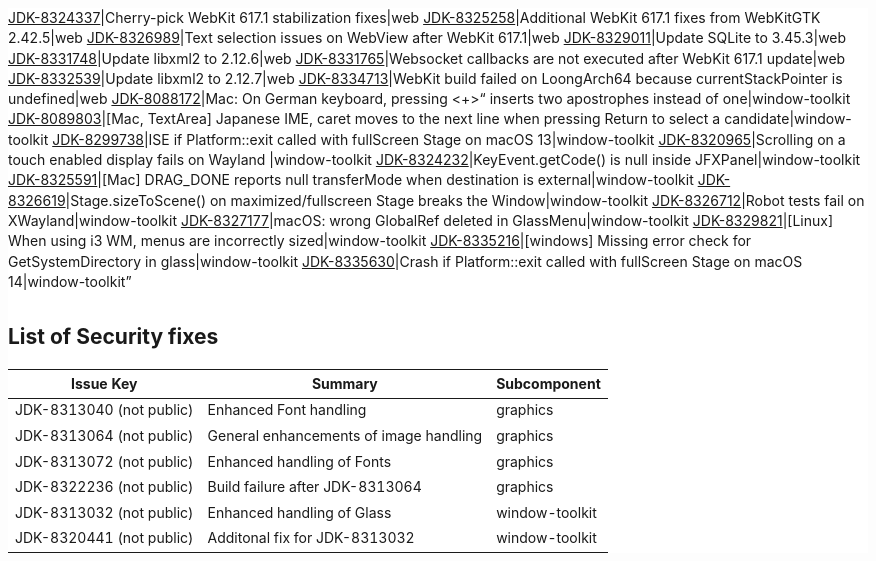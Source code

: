 [JDK-8324337](https://bugs.openjdk.org/browse/JDK-8324337)|Cherry-pick WebKit 617.1 stabilization fixes|web
[JDK-8325258](https://bugs.openjdk.org/browse/JDK-8325258)|Additional WebKit 617.1 fixes from WebKitGTK 2.42.5|web
[JDK-8326989](https://bugs.openjdk.org/browse/JDK-8326989)|Text selection issues on WebView after WebKit 617.1|web
[JDK-8329011](https://bugs.openjdk.org/browse/JDK-8329011)|Update SQLite to 3.45.3|web
[JDK-8331748](https://bugs.openjdk.org/browse/JDK-8331748)|Update libxml2 to 2.12.6|web
[JDK-8331765](https://bugs.openjdk.org/browse/JDK-8331765)|Websocket callbacks are not executed after WebKit 617.1 update|web
[JDK-8332539](https://bugs.openjdk.org/browse/JDK-8332539)|Update libxml2 to 2.12.7|web
[JDK-8334713](https://bugs.openjdk.org/browse/JDK-8334713)|WebKit build failed on LoongArch64 because currentStackPointer is undefined|web
[JDK-8088172](https://bugs.openjdk.org/browse/JDK-8088172)|Mac: On German keyboard, pressing <+><q> inserts two apostrophes instead of one|window-toolkit
[JDK-8089803](https://bugs.openjdk.org/browse/JDK-8089803)|[Mac, TextArea] Japanese IME, caret moves to the next line when pressing Return to select a candidate|window-toolkit
[JDK-8299738](https://bugs.openjdk.org/browse/JDK-8299738)|ISE if Platform::exit called with fullScreen Stage on macOS 13|window-toolkit
[JDK-8320965](https://bugs.openjdk.org/browse/JDK-8320965)|Scrolling on a touch enabled display fails on Wayland |window-toolkit
[JDK-8324232](https://bugs.openjdk.org/browse/JDK-8324232)|KeyEvent.getCode() is null inside JFXPanel|window-toolkit
[JDK-8325591](https://bugs.openjdk.org/browse/JDK-8325591)|[Mac] DRAG_DONE reports null transferMode when destination is external|window-toolkit
[JDK-8326619](https://bugs.openjdk.org/browse/JDK-8326619)|Stage.sizeToScene() on maximized/fullscreen Stage breaks the Window|window-toolkit
[JDK-8326712](https://bugs.openjdk.org/browse/JDK-8326712)|Robot tests fail on XWayland|window-toolkit
[JDK-8327177](https://bugs.openjdk.org/browse/JDK-8327177)|macOS: wrong GlobalRef deleted in GlassMenu|window-toolkit
[JDK-8329821](https://bugs.openjdk.org/browse/JDK-8329821)|[Linux] When using i3 WM, menus are incorrectly sized|window-toolkit
[JDK-8335216](https://bugs.openjdk.org/browse/JDK-8335216)|[windows] Missing error check for GetSystemDirectory in glass|window-toolkit
[JDK-8335630](https://bugs.openjdk.org/browse/JDK-8335630)|Crash if Platform::exit called with fullScreen Stage on macOS 14|window-toolkit

## List of Security fixes

Issue Key|Summary|Subcomponent
---------|-------|------------
JDK-8313040 (not public)|Enhanced Font handling|graphics
JDK-8313064 (not public)|General enhancements of image handling|graphics
JDK-8313072 (not public)|Enhanced handling of Fonts|graphics
JDK-8322236 (not public)|Build failure after JDK-8313064|graphics
JDK-8313032 (not public)|Enhanced handling of Glass|window-toolkit
JDK-8320441 (not public)|Additonal fix for JDK-8313032|window-toolkit
